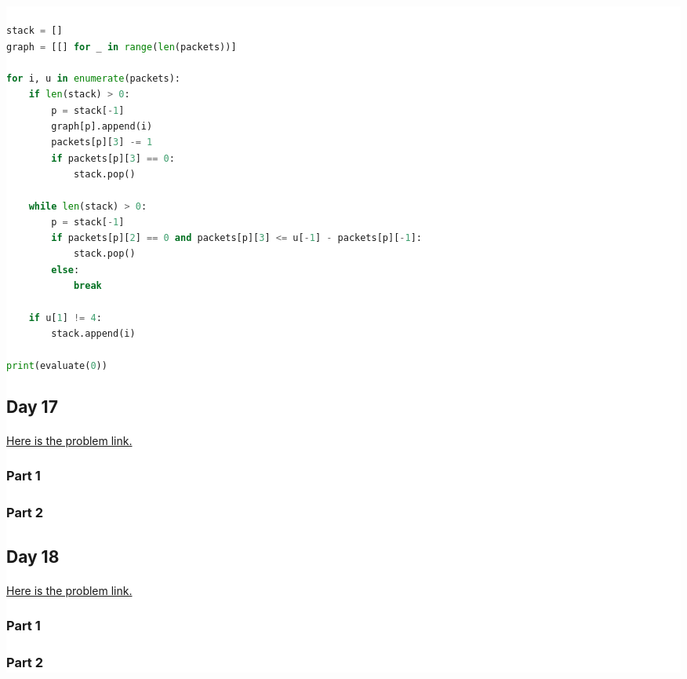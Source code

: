 ```python

stack = []
graph = [[] for _ in range(len(packets))]

for i, u in enumerate(packets):
    if len(stack) > 0:
        p = stack[-1]
        graph[p].append(i)
        packets[p][3] -= 1
        if packets[p][3] == 0:
            stack.pop()

    while len(stack) > 0:
        p = stack[-1]
        if packets[p][2] == 0 and packets[p][3] <= u[-1] - packets[p][-1]:
            stack.pop()
        else:
            break

    if u[1] != 4:
        stack.append(i)

print(evaluate(0))
```

## Day 17
[Here is the problem link.](https://adventofcode.com/2021/day/17)

### Part 1
```python

```

### Part 2
```python

```


## Day 18
[Here is the problem link.](https://adventofcode.com/2021/day/18)

### Part 1
```python

```

### Part 2
```python

```
